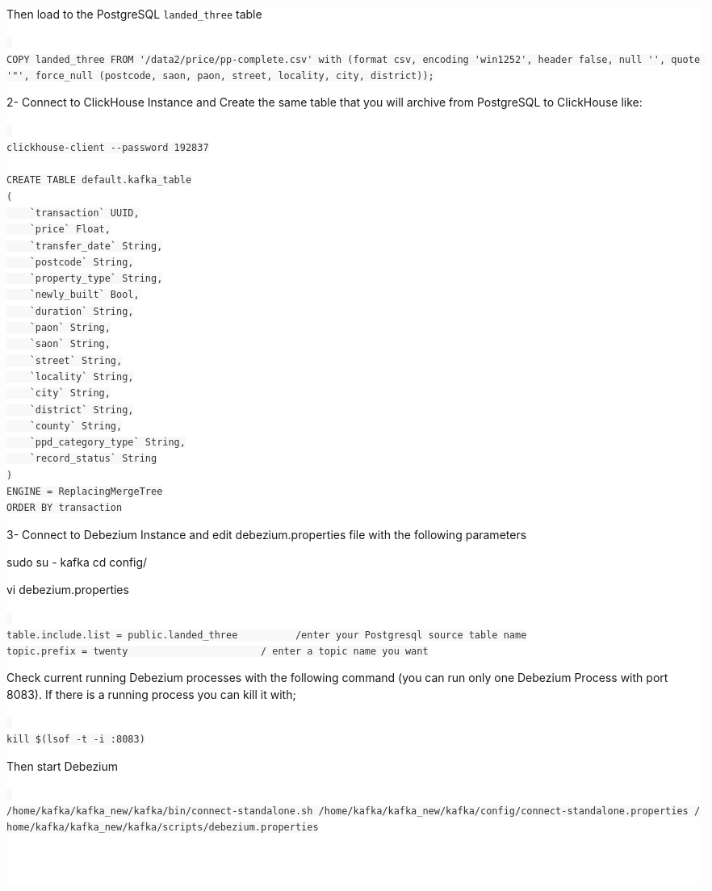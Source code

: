 Then load to the PostgreSQL `landed_three` table

<pre id="example"><code class="language-lang"  style="color: #333; background: #f8f8f8;"> 
COPY landed_three FROM '/data2/price/pp-complete.csv' with (format csv, encoding 'win1252', header false, null '', quote '"', force_null (postcode, saon, paon, street, locality, city, district));
</code></pre>

2- Connect to ClickHouse Instance and Create the same table that you will archive from PostgreSQL to ClickHouse like:

<pre id="example"><code class="language-lang"  style="color: #333; background: #f8f8f8;"> 
clickhouse-client --password 192837

CREATE TABLE default.kafka_table
(
    `transaction` UUID,
    `price` Float,
    `transfer_date` String,
    `postcode` String,
    `property_type` String,
    `newly_built` Bool,
    `duration` String,
    `paon` String,
    `saon` String,
    `street` String,
    `locality` String,
    `city` String,
    `district` String,
    `county` String,
    `ppd_category_type` String,
    `record_status` String
)
ENGINE = ReplacingMergeTree
ORDER BY transaction
</code></pre>

3- Connect to Debezium Instance and edit debezium.properties file with the following parameters
 
sudo su - kafka
cd config/

vi debezium.properties

<pre id="example"><code class="language-lang"  style="color: #333; background: #f8f8f8;"> 
table.include.list = public.landed_three          /enter your Postgresql source table name
topic.prefix = twenty         				/ enter a topic name you want
</code></pre>

Check current running Debezium processes with the following command (you can run only one Debezium Process with port 8083). If there is a running process you can kill it with;

<pre id="example"><code class="language-lang"  style="color: #333; background: #f8f8f8;"> 
kill $(lsof -t -i :8083)
</code></pre>

Then start Debezium
<pre id="example"><code class="language-lang"  style="color: #333; background: #f8f8f8;"> 
/home/kafka/kafka_new/kafka/bin/connect-standalone.sh /home/kafka/kafka_new/kafka/config/connect-standalone.properties /home/kafka/kafka_new/kafka/scripts/debezium.properties
